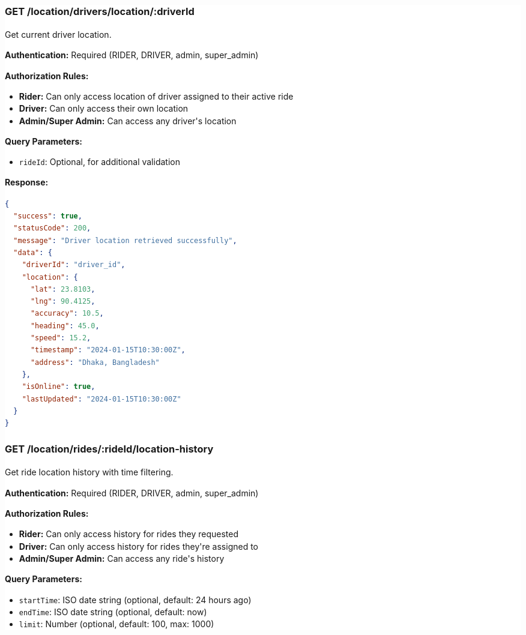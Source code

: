### GET /location/drivers/location/:driverId

Get current driver location.

**Authentication:** Required (RIDER, DRIVER, admin, super_admin)

**Authorization Rules:**

- **Rider:** Can only access location of driver assigned to their active ride
- **Driver:** Can only access their own location
- **Admin/Super Admin:** Can access any driver's location

**Query Parameters:**

- `rideId`: Optional, for additional validation

**Response:**

```json
{
  "success": true,
  "statusCode": 200,
  "message": "Driver location retrieved successfully",
  "data": {
    "driverId": "driver_id",
    "location": {
      "lat": 23.8103,
      "lng": 90.4125,
      "accuracy": 10.5,
      "heading": 45.0,
      "speed": 15.2,
      "timestamp": "2024-01-15T10:30:00Z",
      "address": "Dhaka, Bangladesh"
    },
    "isOnline": true,
    "lastUpdated": "2024-01-15T10:30:00Z"
  }
}
```

### GET /location/rides/:rideId/location-history

Get ride location history with time filtering.

**Authentication:** Required (RIDER, DRIVER, admin, super_admin)

**Authorization Rules:**

- **Rider:** Can only access history for rides they requested
- **Driver:** Can only access history for rides they're assigned to
- **Admin/Super Admin:** Can access any ride's history

**Query Parameters:**

- `startTime`: ISO date string (optional, default: 24 hours ago)
- `endTime`: ISO date string (optional, default: now)
- `limit`: Number (optional, default: 100, max: 1000)
